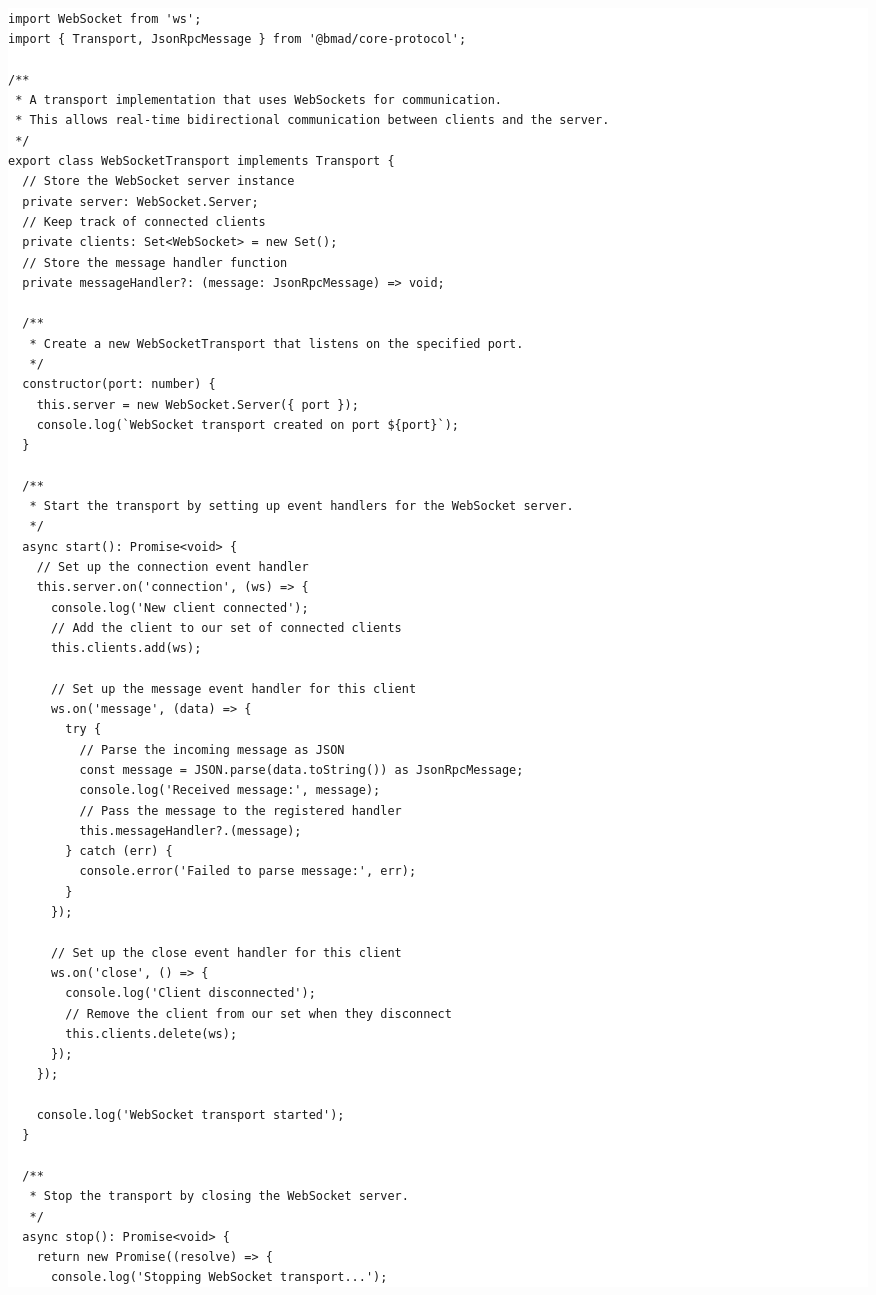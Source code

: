 ```
import WebSocket from 'ws';
import { Transport, JsonRpcMessage } from '@bmad/core-protocol';

/**
 * A transport implementation that uses WebSockets for communication.
 * This allows real-time bidirectional communication between clients and the server.
 */
export class WebSocketTransport implements Transport {
  // Store the WebSocket server instance
  private server: WebSocket.Server;
  // Keep track of connected clients
  private clients: Set<WebSocket> = new Set();
  // Store the message handler function
  private messageHandler?: (message: JsonRpcMessage) => void;

  /**
   * Create a new WebSocketTransport that listens on the specified port.
   */
  constructor(port: number) {
    this.server = new WebSocket.Server({ port });
    console.log(`WebSocket transport created on port ${port}`);
  }

  /**
   * Start the transport by setting up event handlers for the WebSocket server.
   */
  async start(): Promise<void> {
    // Set up the connection event handler
    this.server.on('connection', (ws) => {
      console.log('New client connected');
      // Add the client to our set of connected clients
      this.clients.add(ws);
      
      // Set up the message event handler for this client
      ws.on('message', (data) => {
        try {
          // Parse the incoming message as JSON
          const message = JSON.parse(data.toString()) as JsonRpcMessage;
          console.log('Received message:', message);
          // Pass the message to the registered handler
          this.messageHandler?.(message);
        } catch (err) {
          console.error('Failed to parse message:', err);
        }
      });

      // Set up the close event handler for this client
      ws.on('close', () => {
        console.log('Client disconnected');
        // Remove the client from our set when they disconnect
        this.clients.delete(ws);
      });
    });

    console.log('WebSocket transport started');
  }

  /**
   * Stop the transport by closing the WebSocket server.
   */
  async stop(): Promise<void> {
    return new Promise((resolve) => {
      console.log('Stopping WebSocket transport...');
```
